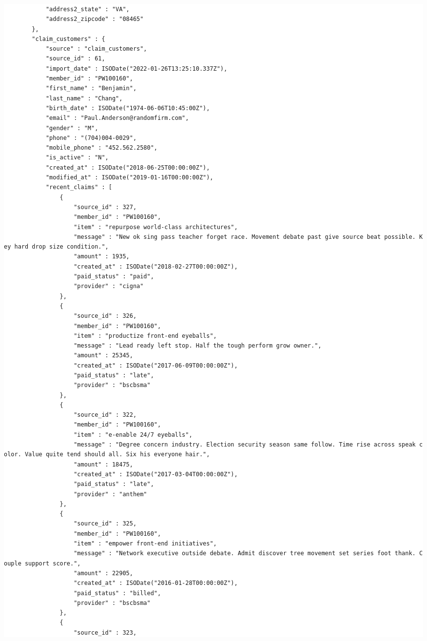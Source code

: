 				"address2_state" : "VA",
				"address2_zipcode" : "08465"
			},
			"claim_customers" : {
				"source" : "claim_customers",
				"source_id" : 61,
				"import_date" : ISODate("2022-01-26T13:25:10.337Z"),
				"member_id" : "PW100160",
				"first_name" : "Benjamin",
				"last_name" : "Chang",
				"birth_date" : ISODate("1974-06-06T10:45:00Z"),
				"email" : "Paul.Anderson@randomfirm.com",
				"gender" : "M",
				"phone" : "(704)004-0029",
				"mobile_phone" : "452.562.2580",
				"is_active" : "N",
				"created_at" : ISODate("2018-06-25T00:00:00Z"),
				"modified_at" : ISODate("2019-01-16T00:00:00Z"),
				"recent_claims" : [
					{
						"source_id" : 327,
						"member_id" : "PW100160",
						"item" : "repurpose world-class architectures",
						"message" : "New ok sing pass teacher forget race. Movement debate past give source beat possible. Key hard drop size condition.",
						"amount" : 1935,
						"created_at" : ISODate("2018-02-27T00:00:00Z"),
						"paid_status" : "paid",
						"provider" : "cigna"
					},
					{
						"source_id" : 326,
						"member_id" : "PW100160",
						"item" : "productize front-end eyeballs",
						"message" : "Lead ready left stop. Half the tough perform grow owner.",
						"amount" : 25345,
						"created_at" : ISODate("2017-06-09T00:00:00Z"),
						"paid_status" : "late",
						"provider" : "bscbsma"
					},
					{
						"source_id" : 322,
						"member_id" : "PW100160",
						"item" : "e-enable 24/7 eyeballs",
						"message" : "Degree concern industry. Election security season same follow. Time rise across speak color. Value quite tend should all. Six his everyone hair.",
						"amount" : 18475,
						"created_at" : ISODate("2017-03-04T00:00:00Z"),
						"paid_status" : "late",
						"provider" : "anthem"
					},
					{
						"source_id" : 325,
						"member_id" : "PW100160",
						"item" : "empower front-end initiatives",
						"message" : "Network executive outside debate. Admit discover tree movement set series foot thank. Couple support score.",
						"amount" : 22905,
						"created_at" : ISODate("2016-01-28T00:00:00Z"),
						"paid_status" : "billed",
						"provider" : "bscbsma"
					},
					{
						"source_id" : 323,